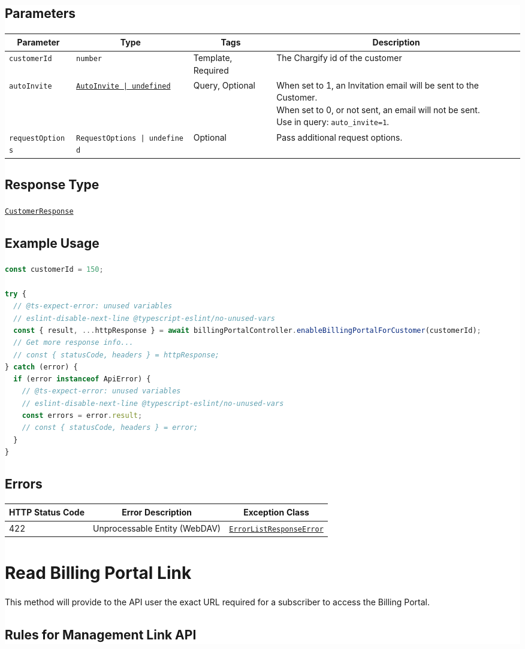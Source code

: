 ## Parameters

| Parameter | Type | Tags | Description |
|  --- | --- | --- | --- |
| `customerId` | `number` | Template, Required | The Chargify id of the customer |
| `autoInvite` | [`AutoInvite \| undefined`](../../doc/models/auto-invite.md) | Query, Optional | When set to 1, an Invitation email will be sent to the Customer.<br>When set to 0, or not sent, an email will not be sent.<br>Use in query: `auto_invite=1`. |
| `requestOptions` | `RequestOptions \| undefined` | Optional | Pass additional request options. |

## Response Type

[`CustomerResponse`](../../doc/models/customer-response.md)

## Example Usage

```ts
const customerId = 150;

try {
  // @ts-expect-error: unused variables
  // eslint-disable-next-line @typescript-eslint/no-unused-vars
  const { result, ...httpResponse } = await billingPortalController.enableBillingPortalForCustomer(customerId);
  // Get more response info...
  // const { statusCode, headers } = httpResponse;
} catch (error) {
  if (error instanceof ApiError) {
    // @ts-expect-error: unused variables
    // eslint-disable-next-line @typescript-eslint/no-unused-vars
    const errors = error.result;
    // const { statusCode, headers } = error;
  }
}
```

## Errors

| HTTP Status Code | Error Description | Exception Class |
|  --- | --- | --- |
| 422 | Unprocessable Entity (WebDAV) | [`ErrorListResponseError`](../../doc/models/error-list-response-error.md) |


# Read Billing Portal Link

This method will provide to the API user the exact URL required for a subscriber to access the Billing Portal.

## Rules for Management Link API
